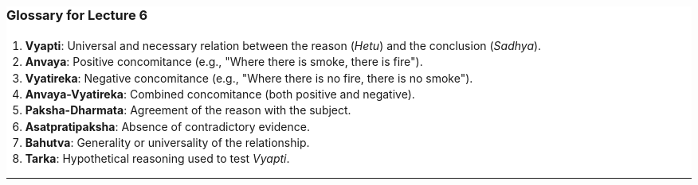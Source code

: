 ### **Glossary for Lecture 6**

1.  **Vyapti**: Universal and necessary relation between the reason (_Hetu_) and the conclusion (_Sadhya_).
2.  **Anvaya**: Positive concomitance (e.g., "Where there is smoke, there is fire").
3.  **Vyatireka**: Negative concomitance (e.g., "Where there is no fire, there is no smoke").
4.  **Anvaya-Vyatireka**: Combined concomitance (both positive and negative).
5.  **Paksha-Dharmata**: Agreement of the reason with the subject.
6.  **Asatpratipaksha**: Absence of contradictory evidence.
7.  **Bahutva**: Generality or universality of the relationship.
8.  **Tarka**: Hypothetical reasoning used to test _Vyapti_.

----------

